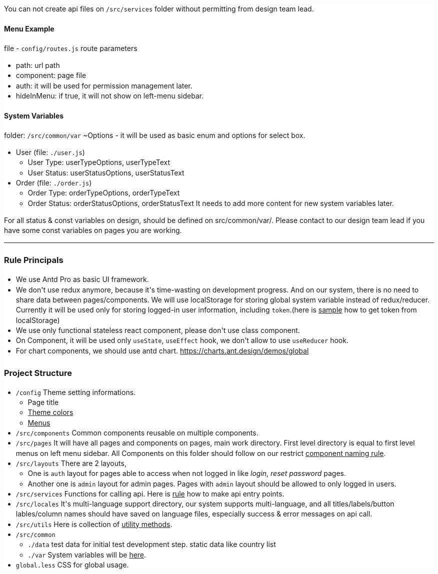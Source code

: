You can not create api files on `/src/services` folder without permitting from design team lead.

#### Menu Example

file - `config/routes.js` route parameters

- path: url path
- component: page file
- auth: it will be used for permission management later.
- hideInMenu: if true, it will not show on left-menu sidebar.

#### System Variables

folder: `/src/common/var` ~Options - it will be used as basic enum and options for select box.

- User (file: `./user.js`)
  - User Type: userTypeOptions, userTypeText
  - User Status: userStatusOptions, userStatusText
- Order (file: `./order.js`)
  - Order Type: orderTypeOptions, orderTypeText
  - Order Status: orderStatusOptions, orderStatusText It needs to add more content for new system variables later.

For all status & const variables on design, should be defined on src/common/var/. Please contact to our design team lead if you have some const variables on pages you are working.

---

### Rule Principals

- We use Antd Pro as basic UI framework.
- We don't use redux anymore, because it's time-wasting on development progress. And on our system, there is no need to share data between pages/components. We will use localStorage for storing global system variable instead of redux/reducer. Currently it will be used only for storing logged-in user information, including `token`.(here is [sample](#get-token) how to get token from localStorage)
- We use only functional stateless react component, please don't use class component.
- On Component, it will be used only `useState`, `useEffect` hook, we don't allow to use `useReducer` hook.
- For chart components, we should use antd chart. https://charts.ant.design/demos/global

### Project Structure

- `/config` Theme setting informations.
  - Page title
  - [Theme colors](#theme-colors)
  - [Menus](#menu-example)
- `/src/components` Common components reusable on multiple components.
- `/src/pages` It will have all pages and components on pages, main work directory. First level directory is equal to first level menus on left menu sidebar. All Components on this folder should follow on our restrict [component naming rule](#component).
- `/src/layouts` There are 2 layouts,
  - One is `auth` layout for pages able to access when not logged in like _login_, _reset password_ pages.
  - Another one is `admin` layout for admin pages. Pages with `admin` layout should be allowed to only logged in users.
- `/src/services` Functions for calling api. Here is [rule](#api-method-rule) how to make api entry points.
- `/src/locales` It's multi-language support directory, our system supports multi-language, and all titles/labels/button lables/column names should have saved on language files, especially success & error messages on api call.
- `/src/utils` Here is collection of [utility methods](#utility-functions).
- `/src/common`
  - `./data` test data for initial test development step. static data like country list
  - `./var` System variables will be [here](#system-variables).
- `global.less` CSS for global usage.
